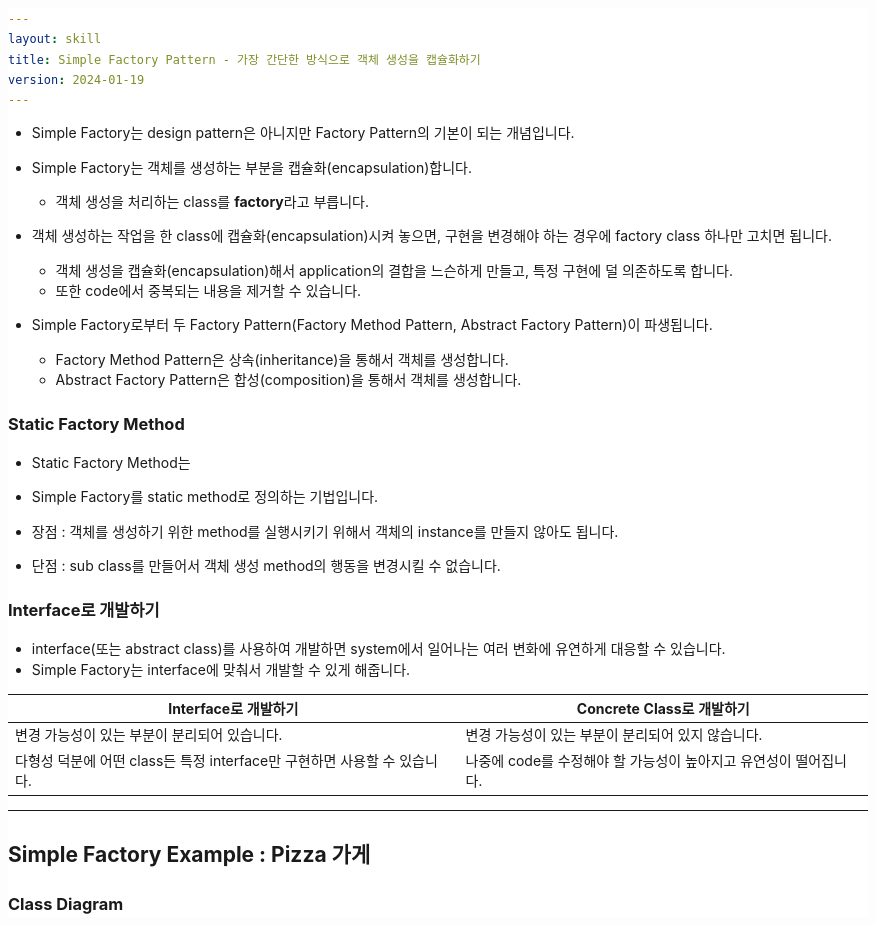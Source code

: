 ```yaml
---
layout: skill
title: Simple Factory Pattern - 가장 간단한 방식으로 객체 생성을 캡슐화하기
version: 2024-01-19
---
```





- Simple Factory는 design pattern은 아니지만 Factory Pattern의 기본이 되는 개념입니다.

- Simple Factory는 객체를 생성하는 부분을 캡슐화(encapsulation)합니다.
    - 객체 생성을 처리하는 class를 **factory**라고 부릅니다.

- 객체 생성하는 작업을 한 class에 캡슐화(encapsulation)시켜 놓으면, 구현을 변경해야 하는 경우에 factory class 하나만 고치면 됩니다.
    - 객체 생성을 캡슐화(encapsulation)해서 application의 결합을 느슨하게 만들고, 특정 구현에 덜 의존하도록 합니다.
    - 또한 code에서 중복되는 내용을 제거할 수 있습니다.

- Simple Factory로부터 두 Factory Pattern(Factory Method Pattern, Abstract Factory Pattern)이 파생됩니다.
    - Factory Method Pattern은 상속(inheritance)을 통해서 객체를 생성합니다.
    - Abstract Factory Pattern은 합성(composition)을 통해서 객체를 생성합니다.




### Static Factory Method

- Static Factory Method는 
- Simple Factory를 static method로 정의하는 기법입니다.

- 장점 : 객체를 생성하기 위한 method를 실행시키기 위해서 객체의 instance를 만들지 않아도 됩니다.
- 단점 : sub class를 만들어서 객체 생성 method의 행동을 변경시킬 수 없습니다.


### Interface로 개발하기

- interface(또는 abstract class)를 사용하여 개발하면 system에서 일어나는 여러 변화에 유연하게 대응할 수 있습니다.
- Simple Factory는 interface에 맞춰서 개발할 수 있게 해줍니다.

| Interface로 개발하기 | Concrete Class로 개발하기 |
| --- | --- |
| 변경 가능성이 있는 부분이 분리되어 있습니다. | 변경 가능성이 있는 부분이 분리되어 있지 않습니다. |
| 다형성 덕분에 어떤 class든 특정 interface만 구현하면 사용할 수 있습니다. | 나중에 code를 수정해야 할 가능성이 높아지고 유연성이 떨어집니다. |




---




## Simple Factory Example : Pizza 가게


### Class Diagram
